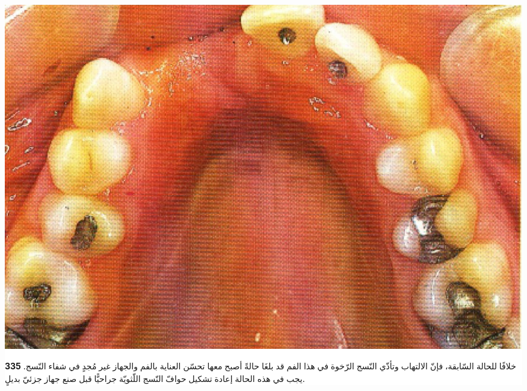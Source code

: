 ![](334.jpg)

**335** خلافًا للحالة السّابقة، فإنّ الالتهاب وتأذّي النّسج الرّخوة في هذا الفم قد بلغَا حالةً أصبح معها تحسّن العناية بالفم والجهاز غير مُجدٍ في شفاء النّسج. يجب في هذه الحالة إعادة تشكيل حوافّ النّسج اللّثويّة جراحيًّا قبل صنع جهاز جزئيّ بديلٍ.
